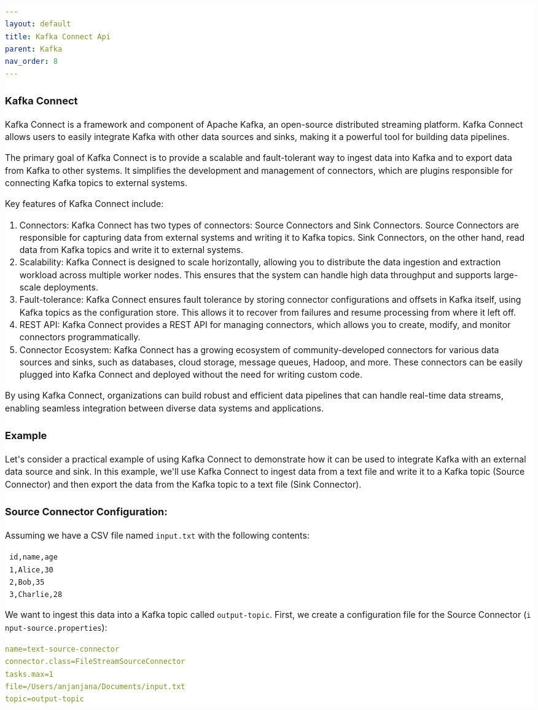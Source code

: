 ```yaml
---
layout: default
title: Kafka Connect Api
parent: Kafka
nav_order: 8
---
```

### Kafka Connect
Kafka Connect is a framework and component of Apache Kafka, an open-source distributed streaming platform. Kafka Connect allows users to easily integrate Kafka with other data sources and sinks, making it a powerful tool for building data pipelines.

The primary goal of Kafka Connect is to provide a scalable and fault-tolerant way to ingest data into Kafka and to export data from Kafka to other systems. It simplifies the development and management of connectors, which are plugins responsible for connecting Kafka topics to external systems.

Key features of Kafka Connect include:
1. Connectors: Kafka Connect has two types of connectors: Source Connectors and Sink Connectors. Source Connectors are responsible for capturing data from external systems and writing it to Kafka topics. Sink Connectors, on the other hand, read data from Kafka topics and write it to external systems.
2. Scalability: Kafka Connect is designed to scale horizontally, allowing you to distribute the data ingestion and extraction workload across multiple worker nodes. This ensures that the system can handle high data throughput and supports large-scale deployments.
3. Fault-tolerance: Kafka Connect ensures fault tolerance by storing connector configurations and offsets in Kafka itself, using Kafka topics as the configuration store. This allows it to recover from failures and resume processing from where it left off.
4. REST API: Kafka Connect provides a REST API for managing connectors, which allows you to create, modify, and monitor connectors programmatically.
5. Connector Ecosystem: Kafka Connect has a growing ecosystem of community-developed connectors for various data sources and sinks, such as databases, cloud storage, message queues, Hadoop, and more. These connectors can be easily plugged into Kafka Connect and deployed without the need for writing custom code.

By using Kafka Connect, organizations can build robust and efficient data pipelines that can handle real-time data streams, enabling seamless integration between diverse data systems and applications.

### Example
Let's consider a practical example of using Kafka Connect to demonstrate how it can be used to integrate Kafka with an external data source and sink. In this example, we'll use Kafka Connect to ingest data from a text file and write it to a Kafka topic (Source Connector) and then export the data from the Kafka topic to a text file (Sink Connector).
### Source Connector Configuration:
   Assuming we have a CSV file named `input.txt` with the following contents:
   ```markdown
    id,name,age
    1,Alice,30
    2,Bob,35
    3,Charlie,28
   ```
We want to ingest this data into a Kafka topic called `output-topic`.
First, we create a configuration file for the Source Connector (`input-source.properties`):
```yml
name=text-source-connector
connector.class=FileStreamSourceConnector
tasks.max=1
file=/Users/anjanjana/Documents/input.txt
topic=output-topic
```
